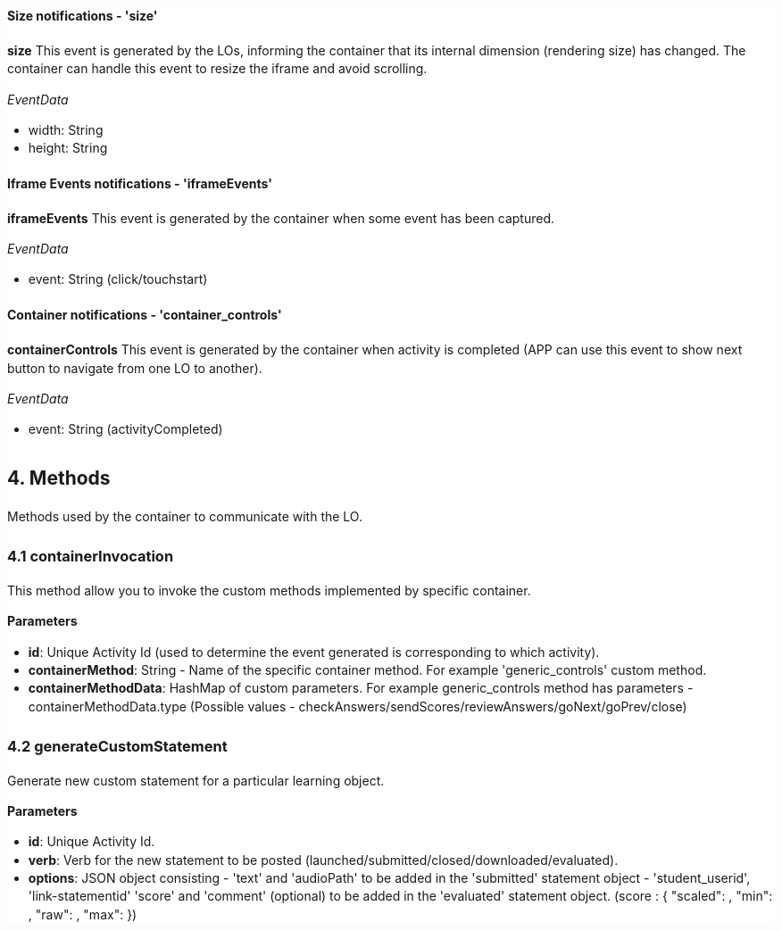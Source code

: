 #### Size notifications - 'size'

**size**
This event is generated by the LOs, informing the container that its internal dimension (rendering size) has changed. The container can handle this event to resize the iframe and avoid scrolling.

*EventData*
* width: String 
* height: String

#### Iframe Events notifications - 'iframeEvents'

**iframeEvents**
This event is generated by the container when some event has been captured.

*EventData*
* event: String (click/touchstart)

#### Container notifications - 'container_controls'

**containerControls**
This event is generated by the container when activity is completed (APP can use this event to show next button to navigate from one LO to another).

*EventData*
* event: String (activityCompleted)

## 4. Methods
Methods used by the container to communicate with the LO.

### 4.1 containerInvocation
This method allow you to invoke the custom methods implemented by specific container.

**Parameters** 
* **id**: Unique Activity Id (used to determine the event generated is corresponding to which activity).
* **containerMethod**: String - Name of the specific container method. For example 'generic_controls' custom method.
* **containerMethodData**: HashMap of custom parameters. For example generic_controls method has parameters - containerMethodData.type (Possible values - checkAnswers/sendScores/reviewAnswers/goNext/goPrev/close)

### 4.2 generateCustomStatement
Generate new custom statement for a particular learning object.

**Parameters** 
* **id**: Unique Activity Id.
* **verb**: Verb for the new statement to be posted (launched/submitted/closed/downloaded/evaluated).
* **options**: JSON object consisting - 'text' and 'audioPath' to be added in the 'submitted' statement object
                                      - 'student_userid', 'link-statementid' 'score' and 'comment' (optional) to be added in the
                                        'evaluated' statement  object. (score : { "scaled": <float>, "min": <float>, "raw": <float>,
                                         "max": <float> })
